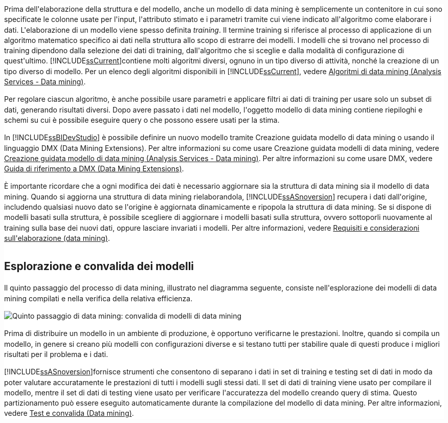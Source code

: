  Prima dell'elaborazione della struttura e del modello, anche un modello di data mining è semplicemente un contenitore in cui sono specificate le colonne usate per l'input, l'attributo stimato e i parametri tramite cui viene indicato all'algoritmo come elaborare i dati. L'elaborazione di un modello viene spesso definita *training*. Il termine training si riferisce al processo di applicazione di un algoritmo matematico specifico ai dati nella struttura allo scopo di estrarre dei modelli. I modelli che si trovano nel processo di training dipendono dalla selezione dei dati di training, dall'algoritmo che si sceglie e dalla modalità di configurazione di quest'ultimo. [!INCLUDE[ssCurrent](../../includes/sscurrent-md.md)]contiene molti algoritmi diversi, ognuno in un tipo diverso di attività, nonché la creazione di un tipo diverso di modello. Per un elenco degli algoritmi disponibili in [!INCLUDE[ssCurrent](../../includes/sscurrent-md.md)], vedere [Algoritmi di data mining &#40;Analysis Services - Data mining&#41;](../../analysis-services/data-mining/data-mining-algorithms-analysis-services-data-mining.md).  
  
 Per regolare ciascun algoritmo, è anche possibile usare parametri e applicare filtri ai dati di training per usare solo un subset di dati, generando risultati diversi. Dopo avere passato i dati nel modello, l'oggetto modello di data mining contiene riepiloghi e schemi su cui è possibile eseguire query o che possono essere usati per la stima.  
  
 In [!INCLUDE[ssBIDevStudio](../../includes/ssbidevstudio-md.md)] è possibile definire un nuovo modello tramite Creazione guidata modello di data mining o usando il linguaggio DMX (Data Mining Extensions). Per altre informazioni su come usare Creazione guidata modelli di data mining, vedere [Creazione guidata modello di data mining &#40;Analysis Services - Data mining&#41;](../../analysis-services/data-mining/data-mining-wizard-analysis-services-data-mining.md). Per altre informazioni su come usare DMX, vedere [Guida di riferimento a DMX &#40;Data Mining Extensions&#41;](../../dmx/data-mining-extensions-dmx-reference.md).  
  
 È importante ricordare che a ogni modifica dei dati è necessario aggiornare sia la struttura di data mining sia il modello di data mining. Quando si aggiorna una struttura di data mining rielaborandola, [!INCLUDE[ssASnoversion](../../includes/ssasnoversion-md.md)] recupera i dati dall'origine, includendo qualsiasi nuovo dato se l'origine è aggiornata dinamicamente e ripopola la struttura di data mining. Se si dispone di modelli basati sulla struttura, è possibile scegliere di aggiornare i modelli basati sulla struttura, ovvero sottoporli nuovamente al training sulla base dei nuovi dati, oppure lasciare invariati i modelli. Per altre informazioni, vedere [Requisiti e considerazioni sull'elaborazione &#40;data mining&#41;](../../analysis-services/data-mining/processing-requirements-and-considerations-data-mining.md).  
  
##  <a name="ValidatingModels"></a> Esplorazione e convalida dei modelli  
 Il quinto passaggio del processo di data mining, illustrato nel diagramma seguente, consiste nell'esplorazione dei modelli di data mining compilati e nella verifica della relativa efficienza.  
  
 ![Quinto passaggio di data mining: convalida di modelli di data mining](../../analysis-services/data-mining/media/dmprocess-validating.gif "quinto passaggio di Data mining: convalida di modelli di data mining")  
  
 Prima di distribuire un modello in un ambiente di produzione, è opportuno verificarne le prestazioni. Inoltre, quando si compila un modello, in genere si creano più modelli con configurazioni diverse e si testano tutti per stabilire quale di questi produce i migliori risultati per il problema e i dati.  
  
 [!INCLUDE[ssASnoversion](../../includes/ssasnoversion-md.md)]fornisce strumenti che consentono di separano i dati in set di training e testing set di dati in modo da poter valutare accuratamente le prestazioni di tutti i modelli sugli stessi dati. Il set di dati di training viene usato per compilare il modello, mentre il set di dati di testing viene usato per verificare l'accuratezza del modello creando query di stima. Questo partizionamento può essere eseguito automaticamente durante la compilazione del modello di data mining. Per altre informazioni, vedere [Test e convalida &#40;Data mining&#41;](../../analysis-services/data-mining/testing-and-validation-data-mining.md).  
  